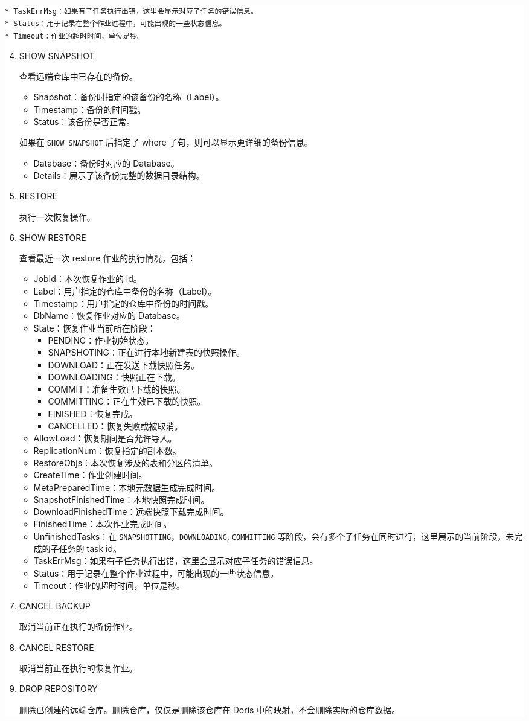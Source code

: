     * TaskErrMsg：如果有子任务执行出错，这里会显示对应子任务的错误信息。
    * Status：用于记录在整个作业过程中，可能出现的一些状态信息。
    * Timeout：作业的超时时间，单位是秒。

4. SHOW SNAPSHOT

    查看远端仓库中已存在的备份。

    * Snapshot：备份时指定的该备份的名称（Label）。
    * Timestamp：备份的时间戳。
    * Status：该备份是否正常。

    如果在 `SHOW SNAPSHOT` 后指定了 where 子句，则可以显示更详细的备份信息。

    * Database：备份时对应的 Database。
    * Details：展示了该备份完整的数据目录结构。

5. RESTORE

    执行一次恢复操作。

6. SHOW RESTORE

    查看最近一次 restore 作业的执行情况，包括：

    * JobId：本次恢复作业的 id。
    * Label：用户指定的仓库中备份的名称（Label）。
    * Timestamp：用户指定的仓库中备份的时间戳。
    * DbName：恢复作业对应的 Database。
    * State：恢复作业当前所在阶段：
        * PENDING：作业初始状态。
        * SNAPSHOTING：正在进行本地新建表的快照操作。
        * DOWNLOAD：正在发送下载快照任务。
        * DOWNLOADING：快照正在下载。
        * COMMIT：准备生效已下载的快照。
        * COMMITTING：正在生效已下载的快照。
        * FINISHED：恢复完成。
        * CANCELLED：恢复失败或被取消。
    * AllowLoad：恢复期间是否允许导入。
    * ReplicationNum：恢复指定的副本数。
    * RestoreObjs：本次恢复涉及的表和分区的清单。
    * CreateTime：作业创建时间。
    * MetaPreparedTime：本地元数据生成完成时间。
    * SnapshotFinishedTime：本地快照完成时间。
    * DownloadFinishedTime：远端快照下载完成时间。
    * FinishedTime：本次作业完成时间。
    * UnfinishedTasks：在 `SNAPSHOTTING`，`DOWNLOADING`, `COMMITTING` 等阶段，会有多个子任务在同时进行，这里展示的当前阶段，未完成的子任务的 task id。
    * TaskErrMsg：如果有子任务执行出错，这里会显示对应子任务的错误信息。
    * Status：用于记录在整个作业过程中，可能出现的一些状态信息。
    * Timeout：作业的超时时间，单位是秒。

7. CANCEL BACKUP

    取消当前正在执行的备份作业。

8. CANCEL RESTORE

    取消当前正在执行的恢复作业。

9. DROP REPOSITORY

    删除已创建的远端仓库。删除仓库，仅仅是删除该仓库在 Doris 中的映射，不会删除实际的仓库数据。
